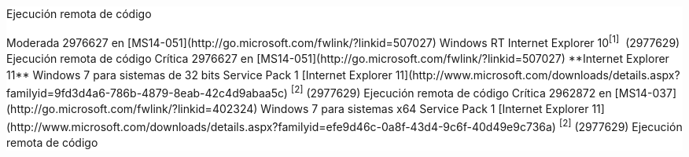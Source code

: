 Ejecución remota de código
</td>
<td style="border:1px solid black;">
Moderada
</td>
<td style="border:1px solid black;">
2976627 en [MS14-051](http://go.microsoft.com/fwlink/?linkid=507027)
</td>
</tr>
<tr>
<td style="border:1px solid black;">
Windows RT
</td>
<td style="border:1px solid black;">
Internet Explorer 10<sup>[1]</sup>   
(2977629)
</td>
<td style="border:1px solid black;">
Ejecución remota de código
</td>
<td style="border:1px solid black;">
Crítica
</td>
<td style="border:1px solid black;">
2976627 en [MS14-051](http://go.microsoft.com/fwlink/?linkid=507027)
</td>
</tr>
<tr>
<td style="border:1px solid black;" colspan="5">
**Internet Explorer 11**
</td>
</tr>
<tr>
<td style="border:1px solid black;">
Windows 7 para sistemas de 32 bits Service Pack 1
</td>
<td style="border:1px solid black;">
[Internet Explorer 11](http://www.microsoft.com/downloads/details.aspx?familyid=9fd3d4a6-786b-4879-8eab-42c4d9abaa5c) <sup>[2]</sup>
(2977629)
</td>
<td style="border:1px solid black;">
Ejecución remota de código
</td>
<td style="border:1px solid black;">
Crítica
</td>
<td style="border:1px solid black;">
2962872 en [MS14-037](http://go.microsoft.com/fwlink/?linkid=402324)
</td>
</tr>
<tr>
<td style="border:1px solid black;">
Windows 7 para sistemas x64 Service Pack 1
</td>
<td style="border:1px solid black;">
[Internet Explorer 11](http://www.microsoft.com/downloads/details.aspx?familyid=efe9d46c-0a8f-43d4-9c6f-40d49e9c736a) <sup>[2]</sup>
(2977629)
</td>
<td style="border:1px solid black;">
Ejecución remota de código
</td>
<td style="border:1px solid black;">